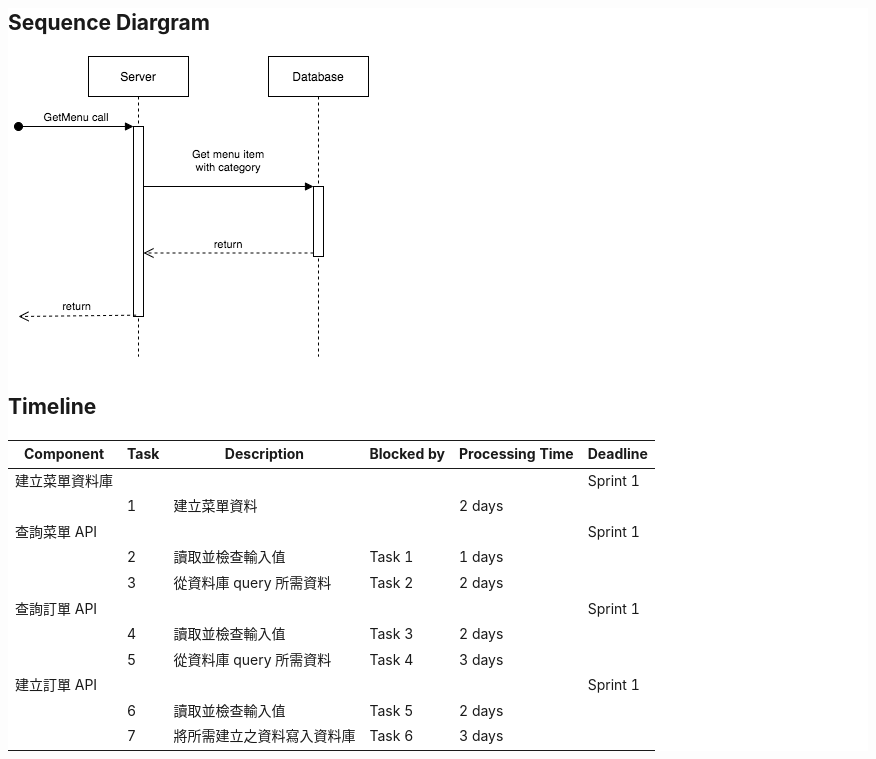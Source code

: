 ## Sequence Diargram

![](./sequence.drawio.png)


## Timeline

| Component | Task  | Description | Blocked by | Processing Time | Deadline |
| --- | --- | --- | --- | --- | --- |
| 建立菜單資料庫 |  |  |  |  | Sprint 1 |
|  | 1 | 建立菜單資料 |  | 2 days |  |
| 查詢菜單 API |  |  |  |  | Sprint 1 |
|  | 2 | 讀取並檢查輸入值 | Task 1 | 1 days |  |
|  | 3 | 從資料庫 query 所需資料 | Task 2 | 2 days |  |
| 查詢訂單 API |  |  |  |  | Sprint 1 |
|  | 4 | 讀取並檢查輸入值 | Task 3 | 2 days |  |
|  | 5 | 從資料庫 query 所需資料 | Task 4 | 3 days |  |
| 建立訂單 API |  |  |  |  | Sprint 1 |
|  | 6 | 讀取並檢查輸入值 | Task 5 | 2 days |  |
|  | 7 | 將所需建立之資料寫入資料庫 | Task 6 | 3 days |  |
